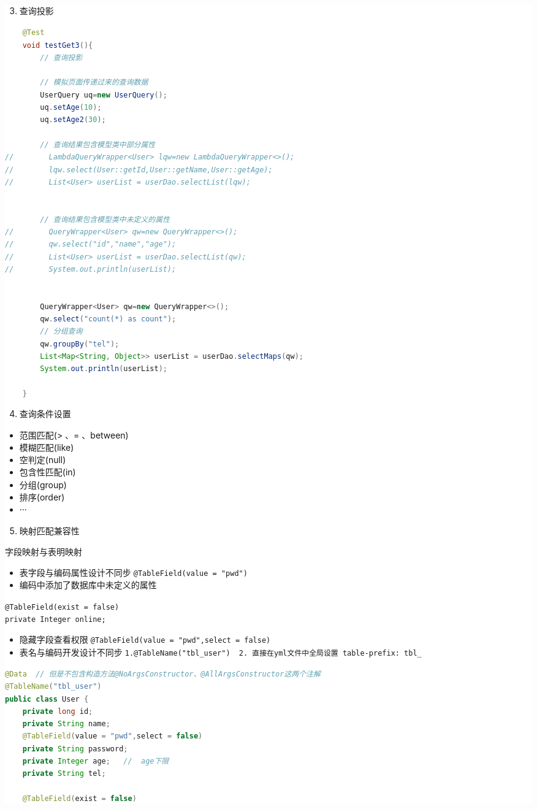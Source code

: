 3. 查询投影
```java
    @Test
    void testGet3(){
        // 查询投影

        // 模拟页面传递过来的查询数据
        UserQuery uq=new UserQuery();
        uq.setAge(10);
        uq.setAge2(30);
        
        // 查询结果包含模型类中部分属性
//        LambdaQueryWrapper<User> lqw=new LambdaQueryWrapper<>();
//        lqw.select(User::getId,User::getName,User::getAge);
//        List<User> userList = userDao.selectList(lqw);
            
            
        // 查询结果包含模型类中未定义的属性    
//        QueryWrapper<User> qw=new QueryWrapper<>();
//        qw.select("id","name","age");
//        List<User> userList = userDao.selectList(qw);
//        System.out.println(userList);

            
        QueryWrapper<User> qw=new QueryWrapper<>();
        qw.select("count(*) as count");
        // 分组查询
        qw.groupBy("tel");
        List<Map<String, Object>> userList = userDao.selectMaps(qw);
        System.out.println(userList);

    }
```

4. 查询条件设置
* 范围匹配(> 、= 、between)
* 模糊匹配(like)
* 空判定(null)
* 包含性匹配(in)
* 分组(group)
* 排序(order)
* ···

5. 映射匹配兼容性

字段映射与表明映射
* 表字段与编码属性设计不同步  ``@TableField(value = "pwd")``
* 编码中添加了数据库中未定义的属性
```
@TableField(exist = false)
private Integer online;
```
* 隐藏字段查看权限   ``@TableField(value = "pwd",select = false)``
* 表名与编码开发设计不同步  ``1.@TableName("tbl_user")  2. 直接在yml文件中全局设置 table-prefix: tbl_``
```java
@Data  // 但是不包含构造方法@NoArgsConstructor、@AllArgsConstructor这两个注解
@TableName("tbl_user")  
public class User {
    private long id;
    private String name;
    @TableField(value = "pwd",select = false)
    private String password;
    private Integer age;   //  age下限
    private String tel;

    @TableField(exist = false)
```